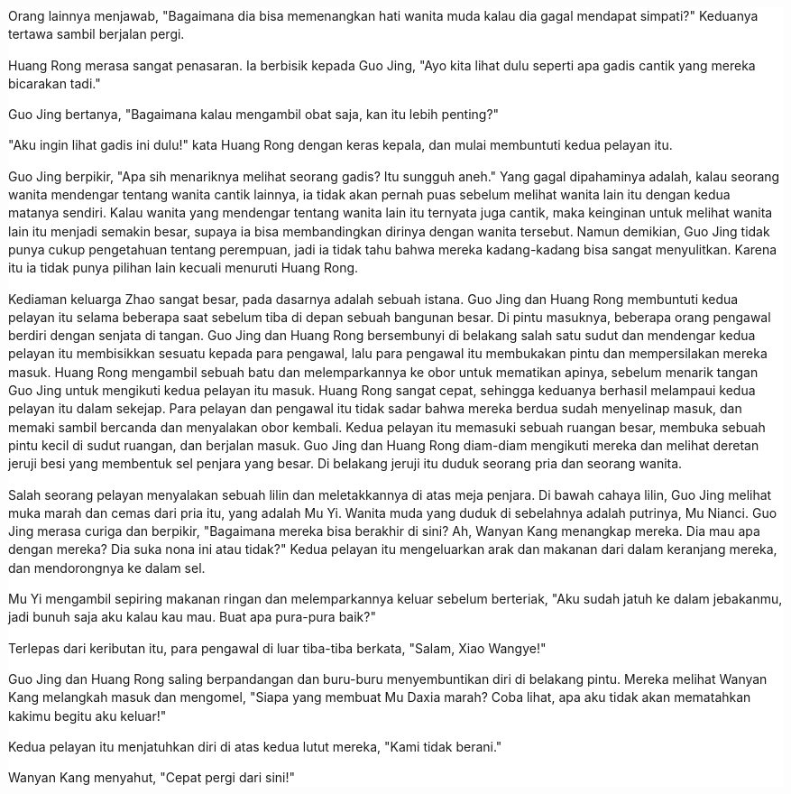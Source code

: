 Orang lainnya menjawab, "Bagaimana dia bisa memenangkan hati wanita muda kalau dia gagal
mendapat simpati?" Keduanya tertawa sambil berjalan pergi.

Huang Rong merasa sangat penasaran. Ia berbisik kepada Guo Jing, "Ayo kita lihat dulu seperti apa
gadis cantik yang mereka bicarakan tadi."

Guo Jing bertanya, "Bagaimana kalau mengambil obat saja, kan itu lebih penting?"

"Aku ingin lihat gadis ini dulu!" kata Huang Rong dengan keras kepala, dan mulai membuntuti
kedua pelayan itu.

Guo Jing berpikir, "Apa sih menariknya melihat seorang gadis? Itu sungguh aneh."
Yang gagal dipahaminya adalah, kalau seorang wanita mendengar tentang wanita cantik lainnya,
ia tidak akan pernah puas sebelum melihat wanita lain itu dengan kedua matanya sendiri. Kalau
wanita yang mendengar tentang wanita lain itu ternyata juga cantik, maka keinginan untuk melihat
wanita lain itu menjadi semakin besar, supaya ia bisa membandingkan dirinya dengan wanita tersebut.
Namun demikian, Guo Jing tidak punya cukup pengetahuan tentang perempuan, jadi ia tidak tahu
bahwa mereka kadang-kadang bisa sangat menyulitkan. Karena itu ia tidak punya pilihan lain kecuali
menuruti Huang Rong.

Kediaman keluarga Zhao sangat besar, pada dasarnya adalah sebuah istana. Guo Jing dan Huang Rong
membuntuti kedua pelayan itu selama beberapa saat sebelum tiba di depan sebuah bangunan besar. 
Di pintu masuknya, beberapa orang pengawal berdiri dengan senjata di tangan. Guo Jing dan Huang Rong
bersembunyi di belakang salah satu sudut dan mendengar kedua pelayan itu membisikkan sesuatu
kepada para pengawal, lalu para pengawal itu membukakan pintu dan mempersilakan mereka masuk.
Huang Rong mengambil sebuah batu dan melemparkannya ke obor untuk mematikan apinya, sebelum
menarik tangan Guo Jing untuk mengikuti kedua pelayan itu masuk. Huang Rong sangat cepat, sehingga
keduanya berhasil melampaui kedua pelayan itu dalam sekejap. Para pelayan dan pengawal itu
tidak sadar bahwa mereka berdua sudah menyelinap masuk, dan memaki sambil bercanda dan menyalakan
obor kembali. Kedua pelayan itu memasuki sebuah ruangan besar, membuka sebuah pintu kecil di sudut
ruangan, dan berjalan masuk. Guo Jing dan Huang Rong diam-diam mengikuti mereka dan melihat
deretan jeruji besi yang membentuk sel penjara yang besar. Di belakang jeruji itu duduk seorang
pria dan seorang wanita.

Salah seorang pelayan menyalakan sebuah lilin dan meletakkannya di atas meja penjara. Di bawah
cahaya lilin, Guo Jing melihat muka marah dan cemas dari pria itu, yang adalah Mu Yi. Wanita
muda yang duduk di sebelahnya adalah putrinya, Mu Nianci. Guo Jing merasa curiga dan berpikir,
"Bagaimana mereka bisa berakhir di sini? Ah, Wanyan Kang menangkap mereka. Dia mau apa dengan mereka?
Dia suka nona ini atau tidak?" Kedua pelayan itu mengeluarkan arak dan makanan dari dalam keranjang
mereka, dan mendorongnya ke dalam sel.

Mu Yi mengambil sepiring makanan ringan dan melemparkannya keluar sebelum berteriak, "Aku sudah
jatuh ke dalam jebakanmu, jadi bunuh saja aku kalau kau mau. Buat apa pura-pura baik?"

Terlepas dari keributan itu, para pengawal di luar tiba-tiba berkata, "Salam, Xiao Wangye!"

Guo Jing dan Huang Rong saling berpandangan dan buru-buru menyembuntikan diri di belakang
pintu. Mereka melihat Wanyan Kang melangkah masuk dan mengomel, "Siapa yang membuat Mu Daxia
marah? Coba lihat, apa aku tidak akan mematahkan kakimu begitu aku keluar!"

Kedua pelayan itu menjatuhkan diri di atas kedua lutut mereka, "Kami tidak berani."

Wanyan Kang menyahut, "Cepat pergi dari sini!"
